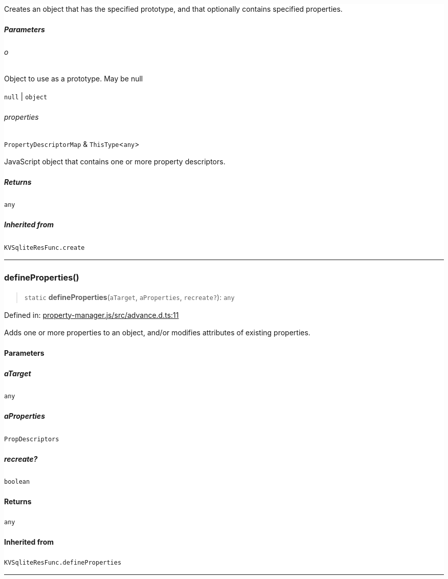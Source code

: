 Creates an object that has the specified prototype, and that optionally contains specified properties.

##### Parameters

###### o

Object to use as a prototype. May be null

`null` | `object`

###### properties

`PropertyDescriptorMap` & `ThisType`\<`any`\>

JavaScript object that contains one or more property descriptors.

##### Returns

`any`

##### Inherited from

`KVSqliteResFunc.create`

***

### defineProperties()

> `static` **defineProperties**(`aTarget`, `aProperties`, `recreate?`): `any`

Defined in: [property-manager.js/src/advance.d.ts:11](https://github.com/snowyu/property-manager.js/blob/e9ebf4c62be9b6d84e5868ed098df041a53bb90a/src/advance.d.ts#L11)

Adds one or more properties to an object, and/or modifies attributes of existing properties.

#### Parameters

##### aTarget

`any`

##### aProperties

`PropDescriptors`

##### recreate?

`boolean`

#### Returns

`any`

#### Inherited from

`KVSqliteResFunc.defineProperties`

***
